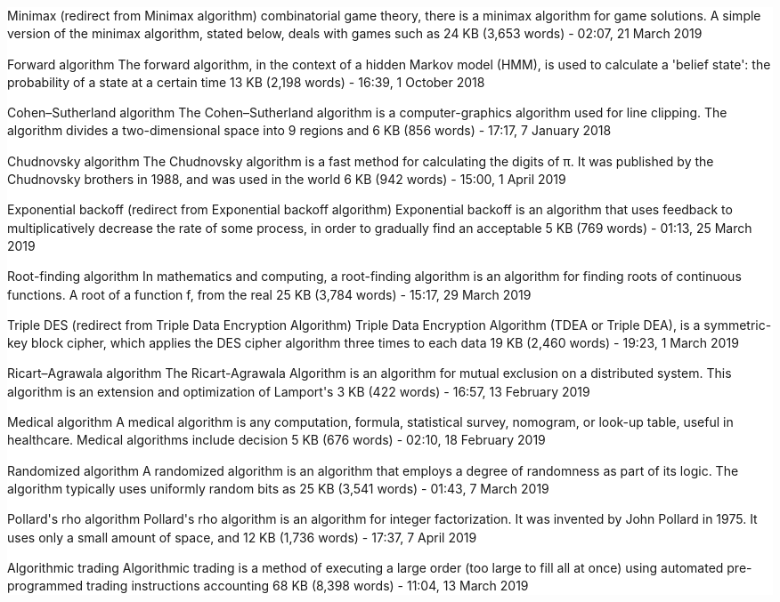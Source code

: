 Minimax (redirect from Minimax algorithm)
combinatorial game theory, there is a minimax algorithm for game solutions. A simple version of the minimax algorithm, stated below, deals with games such as
24 KB (3,653 words) - 02:07, 21 March 2019

Forward algorithm
The forward algorithm, in the context of a hidden Markov model (HMM), is used to calculate a 'belief state': the probability of a state at a certain time
13 KB (2,198 words) - 16:39, 1 October 2018

Cohen–Sutherland algorithm
The Cohen–Sutherland algorithm is a computer-graphics algorithm used for line clipping. The algorithm divides a two-dimensional space into 9 regions and
6 KB (856 words) - 17:17, 7 January 2018

Chudnovsky algorithm
The Chudnovsky algorithm is a fast method for calculating the digits of π. It was published by the Chudnovsky brothers in 1988, and was used in the world
6 KB (942 words) - 15:00, 1 April 2019

Exponential backoff (redirect from Exponential backoff algorithm)
Exponential backoff is an algorithm that uses feedback to multiplicatively decrease the rate of some process, in order to gradually find an acceptable
5 KB (769 words) - 01:13, 25 March 2019

Root-finding algorithm
In mathematics and computing, a root-finding algorithm is an algorithm for finding roots of continuous functions. A root of a function f, from the real
25 KB (3,784 words) - 15:17, 29 March 2019

Triple DES (redirect from Triple Data Encryption Algorithm)
Triple Data Encryption Algorithm (TDEA or Triple DEA), is a symmetric-key block cipher, which applies the DES cipher algorithm three times to each data
19 KB (2,460 words) - 19:23, 1 March 2019

Ricart–Agrawala algorithm
The Ricart-Agrawala Algorithm is an algorithm for mutual exclusion on a distributed system. This algorithm is an extension and optimization of Lamport's
3 KB (422 words) - 16:57, 13 February 2019

Medical algorithm
A medical algorithm is any computation, formula, statistical survey, nomogram, or look-up table, useful in healthcare. Medical algorithms include decision
5 KB (676 words) - 02:10, 18 February 2019

Randomized algorithm
A randomized algorithm is an algorithm that employs a degree of randomness as part of its logic. The algorithm typically uses uniformly random bits as
25 KB (3,541 words) - 01:43, 7 March 2019

Pollard's rho algorithm
Pollard's rho algorithm is an algorithm for integer factorization. It was invented by John Pollard in 1975. It uses only a small amount of space, and
12 KB (1,736 words) - 17:37, 7 April 2019

Algorithmic trading
Algorithmic trading is a method of executing a large order (too large to fill all at once) using automated pre-programmed trading instructions accounting
68 KB (8,398 words) - 11:04, 13 March 2019
